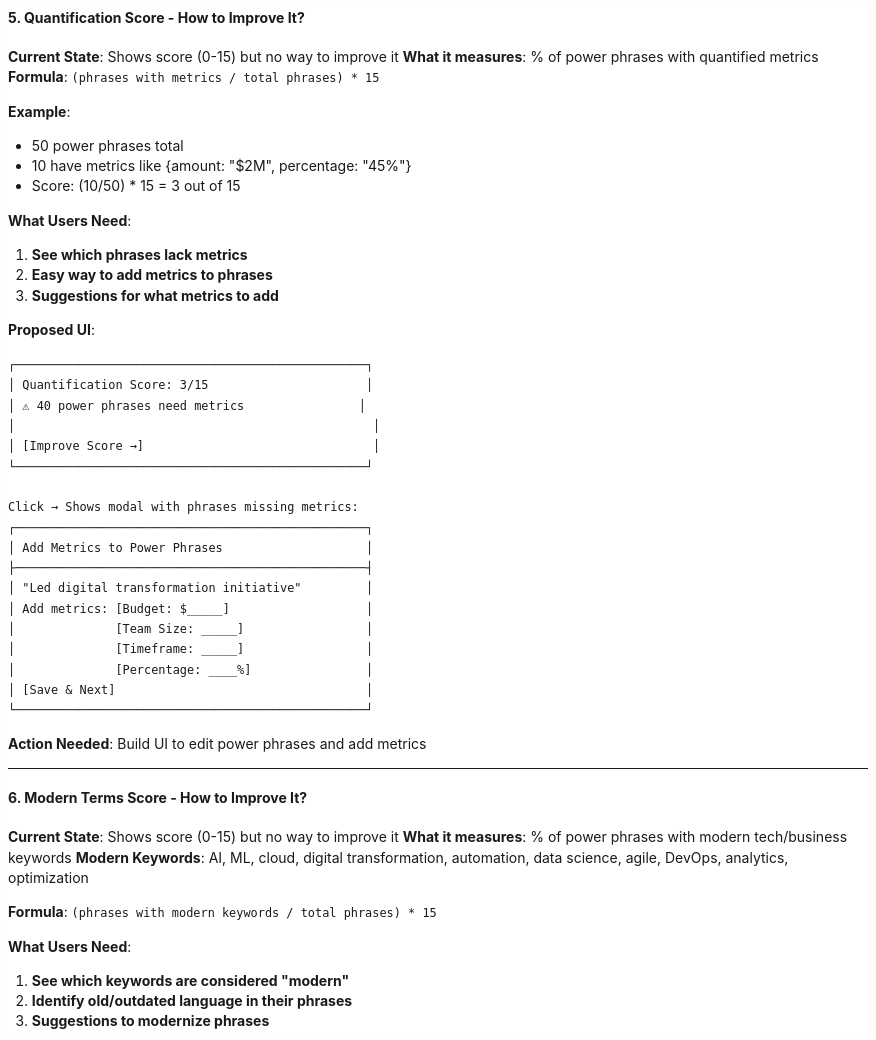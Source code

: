 
#### 5. Quantification Score - How to Improve It?
**Current State**: Shows score (0-15) but no way to improve it
**What it measures**: % of power phrases with quantified metrics
**Formula**: `(phrases with metrics / total phrases) * 15`

**Example**:
- 50 power phrases total
- 10 have metrics like {amount: "$2M", percentage: "45%"}
- Score: (10/50) * 15 = 3 out of 15

**What Users Need**:
1. **See which phrases lack metrics**
2. **Easy way to add metrics to phrases**
3. **Suggestions for what metrics to add**

**Proposed UI**:
```
┌─────────────────────────────────────────────────┐
│ Quantification Score: 3/15                      │
│ ⚠️ 40 power phrases need metrics                │
│                                                  │
│ [Improve Score →]                                │
└─────────────────────────────────────────────────┘

Click → Shows modal with phrases missing metrics:
┌─────────────────────────────────────────────────┐
│ Add Metrics to Power Phrases                    │
├─────────────────────────────────────────────────┤
│ "Led digital transformation initiative"         │
│ Add metrics: [Budget: $_____]                   │
│              [Team Size: _____]                 │
│              [Timeframe: _____]                 │
│              [Percentage: ____%]                │
│ [Save & Next]                                   │
└─────────────────────────────────────────────────┘
```

**Action Needed**: Build UI to edit power phrases and add metrics

---

#### 6. Modern Terms Score - How to Improve It?
**Current State**: Shows score (0-15) but no way to improve it
**What it measures**: % of power phrases with modern tech/business keywords
**Modern Keywords**: AI, ML, cloud, digital transformation, automation, data science, agile, DevOps, analytics, optimization

**Formula**: `(phrases with modern keywords / total phrases) * 15`

**What Users Need**:
1. **See which keywords are considered "modern"**
2. **Identify old/outdated language in their phrases**
3. **Suggestions to modernize phrases**
